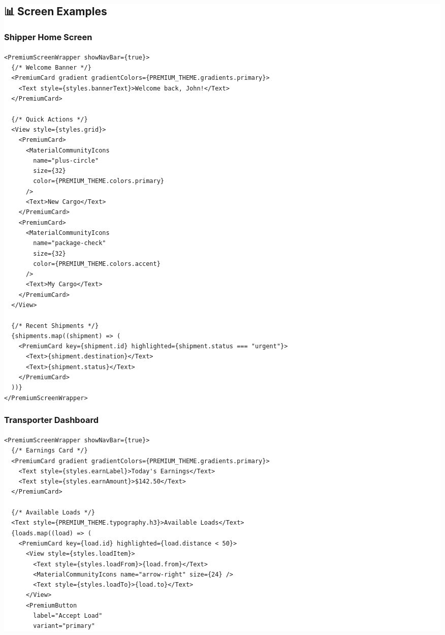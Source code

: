 ## 📊 Screen Examples

### Shipper Home Screen

```tsx
<PremiumScreenWrapper showNavBar={true}>
  {/* Welcome Banner */}
  <PremiumCard gradient gradientColors={PREMIUM_THEME.gradients.primary}>
    <Text style={styles.bannerText}>Welcome back, John!</Text>
  </PremiumCard>

  {/* Quick Actions */}
  <View style={styles.grid}>
    <PremiumCard>
      <MaterialCommunityIcons
        name="plus-circle"
        size={32}
        color={PREMIUM_THEME.colors.primary}
      />
      <Text>New Cargo</Text>
    </PremiumCard>
    <PremiumCard>
      <MaterialCommunityIcons
        name="package-check"
        size={32}
        color={PREMIUM_THEME.colors.accent}
      />
      <Text>My Cargo</Text>
    </PremiumCard>
  </View>

  {/* Recent Shipments */}
  {shipments.map((shipment) => (
    <PremiumCard key={shipment.id} highlighted={shipment.status === "urgent"}>
      <Text>{shipment.destination}</Text>
      <Text>{shipment.status}</Text>
    </PremiumCard>
  ))}
</PremiumScreenWrapper>
```

### Transporter Dashboard

```tsx
<PremiumScreenWrapper showNavBar={true}>
  {/* Earnings Card */}
  <PremiumCard gradient gradientColors={PREMIUM_THEME.gradients.primary}>
    <Text style={styles.earnLabel}>Today's Earnings</Text>
    <Text style={styles.earnAmount}>$142.50</Text>
  </PremiumCard>

  {/* Available Loads */}
  <Text style={PREMIUM_THEME.typography.h3}>Available Loads</Text>
  {loads.map((load) => (
    <PremiumCard key={load.id} highlighted={load.distance < 50}>
      <View style={styles.loadItem}>
        <Text style={styles.loadFrom}>{load.from}</Text>
        <MaterialCommunityIcons name="arrow-right" size={24} />
        <Text style={styles.loadTo}>{load.to}</Text>
      </View>
      <PremiumButton
        label="Accept Load"
        variant="primary"
```